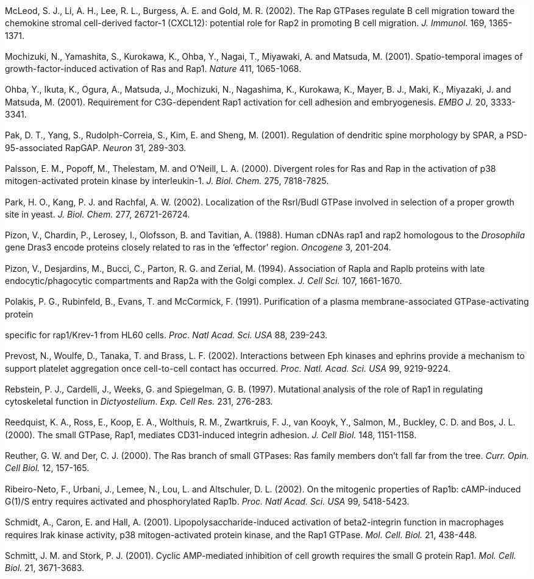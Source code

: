 McLeod, S. J., Li, A. H., Lee, R. L., Burgess, A. E. and Gold, M. R. (2002). The Rap GTPases regulate B cell migration toward the chemokine stromal cell-derived factor-1 (CXCL12): potential role for Rap2 in promoting B cell migration. *J. Immunol.* 169, 1365-1371.

Mochizuki, N., Yamashita, S., Kurokawa, K., Ohba, Y., Nagai, T., Miyawaki, A. and Matsuda, M. (2001). Spatio-temporal images of growth-factor-induced activation of Ras and Rap1. *Nature* 411, 1065-1068.

Ohba, Y., Ikuta, K., Ogura, A., Matsuda, J., Mochizuki, N., Nagashima, K., Kurokawa, K., Mayer, B. J., Maki, K., Miyazaki, J. and Matsuda, M. (2001). Requirement for C3G-dependent Rap1 activation for cell adhesion and embryogenesis. *EMBO J.* 20, 3333-3341.

Pak, D. T., Yang, S., Rudolph-Correia, S., Kim, E. and Sheng, M. (2001). Regulation of dendritic spine morphology by SPAR, a PSD-95-associated RapGAP. *Neuron* 31, 289-303.

Palsson, E. M., Popoff, M., Thelestam, M. and O’Neill, L. A. (2000). Divergent roles for Ras and Rap in the activation of p38 mitogen-activated protein kinase by interleukin-1. *J. Biol. Chem.* 275, 7818-7825.

Park, H. O., Kang, P. J. and Rachfal, A. W. (2002). Localization of the Rsrl/Budl GTPase involved in selection of a proper growth site in yeast. *J. Biol. Chem.* 277, 26721-26724.

Pizon, V., Chardin, P., Lerosey, I., Olofsson, B. and Tavitian, A. (1988). Human cDNAs rap1 and rap2 homologous to the *Drosophila* gene Dras3 encode proteins closely related to ras in the ‘effector’ region. *Oncogene* 3, 201-204.

Pizon, V., Desjardins, M., Bucci, C., Parton, R. G. and Zerial, M. (1994). Association of Rapla and Raplb proteins with late endocytic/phagocytic compartments and Rap2a with the Golgi complex. *J. Cell Sci.* 107, 1661-1670.

Polakis, P. G., Rubinfeld, B., Evans, T. and McCormick, F. (1991). Purification of a plasma membrane-associated GTPase-activating protein

specific for rap1/Krev-1 from HL60 cells. *Proc. Natl Acad. Sci. USA* 88, 239-243.

Prevost, N., Woulfe, D., Tanaka, T. and Brass, L. F. (2002). Interactions between Eph kinases and ephrins provide a mechanism to support platelet aggregation once cell-to-cell contact has occurred. *Proc. Natl. Acad. Sci. USA* 99, 9219-9224.

Rebstein, P. J., Cardelli, J., Weeks, G. and Spiegelman, G. B. (1997). Mutational analysis of the role of Rap1 in regulating cytoskeletal function in *Dictyostelium*. *Exp. Cell Res.* 231, 276-283.

Reedquist, K. A., Ross, E., Koop, E. A., Wolthuis, R. M., Zwartkruis, F. J., van Kooyk, Y., Salmon, M., Buckley, C. D. and Bos, J. L. (2000). The small GTPase, Rap1, mediates CD31-induced integrin adhesion. *J. Cell Biol.* 148, 1151-1158.

Reuther, G. W. and Der, C. J. (2000). The Ras branch of small GTPases: Ras family members don’t fall far from the tree. *Curr. Opin. Cell Biol.* 12, 157-165.

Ribeiro-Neto, F., Urbani, J., Lemee, N., Lou, L. and Altschuler, D. L. (2002). On the mitogenic properties of Rap1b: cAMP-induced G(1)/S entry requires activated and phosphorylated Rap1b. *Proc. Natl Acad. Sci. USA* 99, 5418-5423.

Schmidt, A., Caron, E. and Hall, A. (2001). Lipopolysaccharide-induced activation of beta2-integrin function in macrophages requires Irak kinase activity, p38 mitogen-activated protein kinase, and the Rap1 GTPase. *Mol. Cell. Biol.* 21, 438-448.

Schmitt, J. M. and Stork, P. J. (2001). Cyclic AMP-mediated inhibition of cell growth requires the small G protein Rap1. *Mol. Cell. Biol.* 21, 3671-3683.

